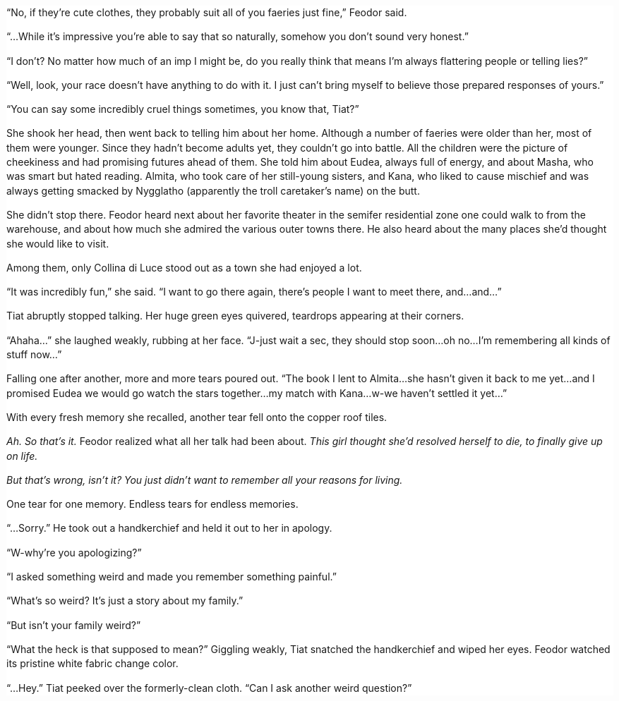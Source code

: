 “No, if they’re cute clothes, they probably suit all of you faeries just fine,” Feodor said.

“…While it’s impressive you’re able to say that so naturally, somehow you don’t sound very honest.”

“I don’t? No matter how much of an imp I might be, do you really think that means I’m always flattering people or telling lies?”

“Well, look, your race doesn’t have anything to do with it. I just can’t bring myself to believe those prepared responses of yours.”

“You can say some incredibly cruel things sometimes, you know that, Tiat?”

She shook her head, then went back to telling him about her home. Although a number of faeries were older than her, most of them were younger. Since they hadn’t become adults yet, they couldn’t go into battle. All the children were the picture of cheekiness and had promising futures ahead of them. She told him about Eudea, always full of energy, and about Masha, who was smart but hated reading. Almita, who took care of her still-young sisters, and Kana, who liked to cause mischief and was always getting smacked by Nygglatho (apparently the troll caretaker’s name) on the butt.

She didn’t stop there. Feodor heard next about her favorite theater in the semifer residential zone one could walk to from the warehouse, and about how much she admired the various outer towns there. He also heard about the many places she’d thought she would like to visit.

Among them, only Collina di Luce stood out as a town she had enjoyed a lot.

“It was incredibly fun,” she said. “I want to go there again, there’s people I want to meet there, and…and…”

Tiat abruptly stopped talking. Her huge green eyes quivered, teardrops appearing at their corners.

“Ahaha…” she laughed weakly, rubbing at her face. “J-just wait a sec, they should stop soon…oh no…I’m remembering all kinds of stuff now…”

Falling one after another, more and more tears poured out. “The book I lent to Almita…she hasn’t given it back to me yet…and I promised Eudea we would go watch the stars together…my match with Kana…w-we haven’t settled it yet…”

With every fresh memory she recalled, another tear fell onto the copper roof tiles.

<em>Ah. So that’s it.</em> Feodor realized what all her talk had been about. <em>This girl thought she’d resolved herself to die, to finally give up on life.</em>

<em>But that’s wrong, isn’t it? You just didn’t want to remember all your reasons for living.</em>

One tear for one memory. Endless tears for endless memories.

“…Sorry.” He took out a handkerchief and held it out to her in apology.

“W-why’re you apologizing?”

“I asked something weird and made you remember something painful.”

“What’s so weird? It’s just a story about my family.”

“But isn’t your family weird?”

“What the heck is that supposed to mean?” Giggling weakly, Tiat snatched the handkerchief and wiped her eyes. Feodor watched its pristine white fabric change color.

“…Hey.” Tiat peeked over the formerly-clean cloth. “Can I ask another weird question?”
